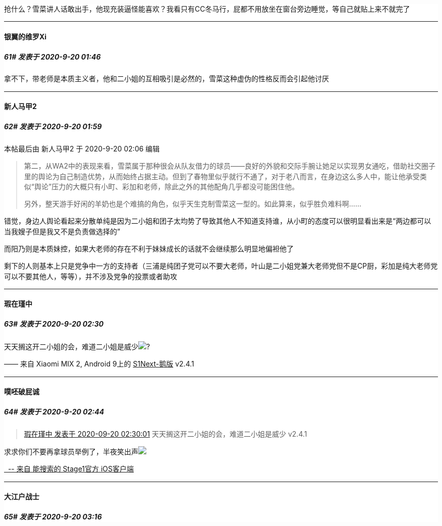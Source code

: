 抢什么？雪菜讲人话敢出手，他现充装逼怪能喜欢？我看只有CC冬马行，屁都不用放坐在窗台旁边睡觉，等自己就贴上来不就完了


-----

####  银翼的维罗Xi  
##### 61#       发表于 2020-9-20 01:46


拿不下，带老师是本质主义者，他和二小姐的互相吸引是必然的，雪菜这种虚伪的性格反而会引起他讨厌


-----

####  新人马甲2  
##### 62#       发表于 2020-9-20 01:59


 本帖最后由 新人马甲2 于 2020-9-20 02:06 编辑 
<blockquote>第二，从WA2中的表现来看，雪菜属于那种很会从队友借力的球员——良好的外貌和交际手腕让她足以实现男女通吃，借助社交圈子里的舆论为自己制造优势，从而始终占据主动。但到了春物里似乎就行不通了，对于老八而言，在身边这么多人中，能让他承受类似“舆论”压力的大概只有小町、彩加和老师，除此之外的其他配角几乎都没可能困住他。

另外，整天游手好闲的羊奶也是个难搞的角色，似乎天生克制雪菜这一型的。如此算来，似乎胜负难料啊……</blockquote>
错觉，身边人舆论看起来分散单纯是因为二小姐和团子太均势了导致其他人不知道支持谁，从小町的态度可以很明显看出来是“两边都可以当我嫂子但是我又不是负责做选择的”


而阳乃则是本质妹控，如果大老师的存在不利于妹妹成长的话就不会继续那么明显地偏袒他了


剩下的人则基本上只是党争中一方的支持者（三浦是纯团子党可以不要大老师，叶山是二小姐党兼大老师党但不是CP厨，彩加是纯大老师党可以不要其他人，等等），并不涉及党争的投票或者助攻


-----

####  瑕在瑾中  
##### 63#       发表于 2020-9-20 02:30


天天搁这开二小姐的会，难道二小姐是威少<img src="https://static.saraba1st.com/image/smiley/face2017/067.png" referrerpolicy="no-referrer">?

—— 来自 Xiaomi MIX 2, Android 9上的 [S1Next-鹅版](https://github.com/ykrank/S1-Next/releases) v2.4.1


-----

####  噗呸破屁诚  
##### 64#       发表于 2020-9-20 02:44


<blockquote><a href="httphttps://bbs.saraba1st.com/2b/forum.php?mod=redirect&amp;goto=findpost&amp;pid=48791279&amp;ptid=1960777" target="_blank">瑕在瑾中 发表于 2020-09-20 02:30:01</a>
天天搁这开二小姐的会，难道二小姐是威少 v2.4.1</blockquote>求求你们不要再拿球员举例了，半夜笑出声<img src="https://static.saraba1st.com/image/smiley/face2017/068.png" referrerpolicy="no-referrer">

[  -- 来自 能搜索的 Stage1官方 iOS客户端](https://itunes.apple.com/fi/app/saraba1st/id1221237470?mt=8)


-----

####  大江户战士  
##### 65#       发表于 2020-9-20 03:16
